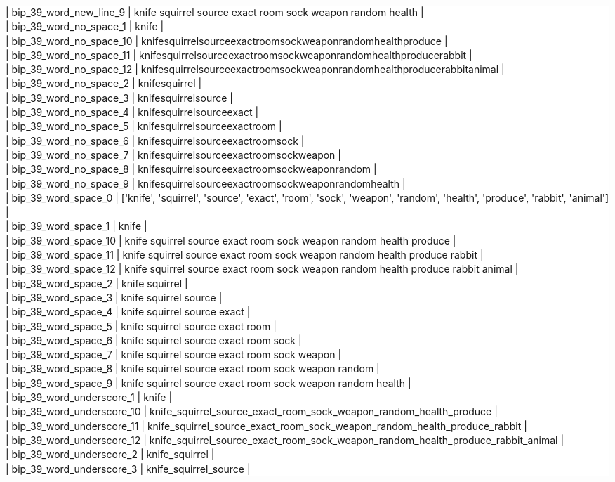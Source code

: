 | bip_39_word_new_line_9 | knife
squirrel
source
exact
room
sock
weapon
random
health |  
| bip_39_word_no_space_1 | knife |  
| bip_39_word_no_space_10 | knifesquirrelsourceexactroomsockweaponrandomhealthproduce |  
| bip_39_word_no_space_11 | knifesquirrelsourceexactroomsockweaponrandomhealthproducerabbit |  
| bip_39_word_no_space_12 | knifesquirrelsourceexactroomsockweaponrandomhealthproducerabbitanimal |  
| bip_39_word_no_space_2 | knifesquirrel |  
| bip_39_word_no_space_3 | knifesquirrelsource |  
| bip_39_word_no_space_4 | knifesquirrelsourceexact |  
| bip_39_word_no_space_5 | knifesquirrelsourceexactroom |  
| bip_39_word_no_space_6 | knifesquirrelsourceexactroomsock |  
| bip_39_word_no_space_7 | knifesquirrelsourceexactroomsockweapon |  
| bip_39_word_no_space_8 | knifesquirrelsourceexactroomsockweaponrandom |  
| bip_39_word_no_space_9 | knifesquirrelsourceexactroomsockweaponrandomhealth |  
| bip_39_word_space_0 | ['knife', 'squirrel', 'source', 'exact', 'room', 'sock', 'weapon', 'random', 'health', 'produce', 'rabbit', 'animal'] |  
| bip_39_word_space_1 | knife |  
| bip_39_word_space_10 | knife squirrel source exact room sock weapon random health produce |  
| bip_39_word_space_11 | knife squirrel source exact room sock weapon random health produce rabbit |  
| bip_39_word_space_12 | knife squirrel source exact room sock weapon random health produce rabbit animal |  
| bip_39_word_space_2 | knife squirrel |  
| bip_39_word_space_3 | knife squirrel source |  
| bip_39_word_space_4 | knife squirrel source exact |  
| bip_39_word_space_5 | knife squirrel source exact room |  
| bip_39_word_space_6 | knife squirrel source exact room sock |  
| bip_39_word_space_7 | knife squirrel source exact room sock weapon |  
| bip_39_word_space_8 | knife squirrel source exact room sock weapon random |  
| bip_39_word_space_9 | knife squirrel source exact room sock weapon random health |  
| bip_39_word_underscore_1 | knife |  
| bip_39_word_underscore_10 | knife_squirrel_source_exact_room_sock_weapon_random_health_produce |  
| bip_39_word_underscore_11 | knife_squirrel_source_exact_room_sock_weapon_random_health_produce_rabbit |  
| bip_39_word_underscore_12 | knife_squirrel_source_exact_room_sock_weapon_random_health_produce_rabbit_animal |  
| bip_39_word_underscore_2 | knife_squirrel |  
| bip_39_word_underscore_3 | knife_squirrel_source |  